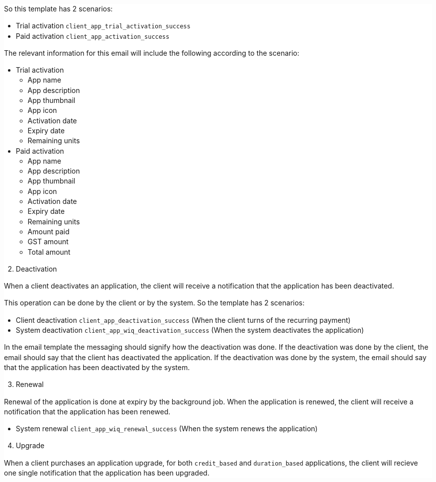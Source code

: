 So this template has 2 scenarios:

- Trial activation `client_app_trial_activation_success`
- Paid activation `client_app_activation_success`

The relevant information for this email will include the following according to the scenario:

- Trial activation
  - App name
  - App description
  - App thumbnail
  - App icon
  - Activation date
  - Expiry date
  - Remaining units
- Paid activation
  - App name
  - App description
  - App thumbnail
  - App icon
  - Activation date
  - Expiry date
  - Remaining units
  - Amount paid
  - GST amount
  - Total amount

2. Deactivation

When a client deactivates an application, the client will receive a notification that the application has been deactivated.

This operation can be done by the client or by the system. So the template has 2 scenarios:

- Client deactivation `client_app_deactivation_success` (When the client turns of the recurring payment)
- System deactivation `client_app_wiq_deactivation_success` (When the system deactivates the application)

In the email template the messaging should signify how the deactivation was done. If the deactivation was done by the client, the email should say that the client has deactivated the application. If the deactivation was done by the system, the email should say that the application has been deactivated by the system.

3. Renewal

Renewal of the application is done at expiry by the background job. When the application is renewed, the client will receive a notification that the application has been renewed.

- System renewal `client_app_wiq_renewal_success` (When the system renews the application)

4. Upgrade

When a client purchases an application upgrade, for both `credit_based` and `duration_based` applications, the client will recieve one single
notification that the application has been upgraded.
